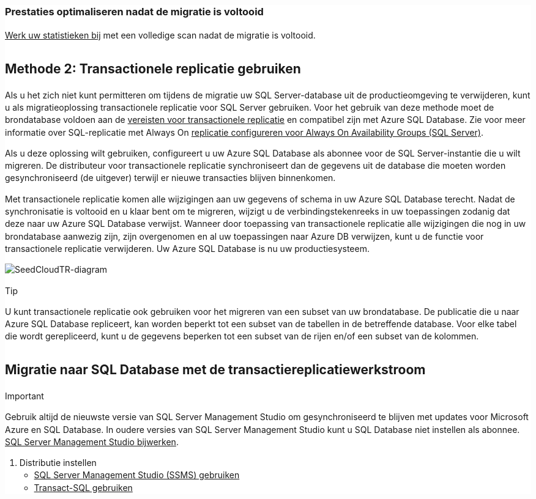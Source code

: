 ### <a name="optimize-performance-after-the-migration-completes"></a>Prestaties optimaliseren nadat de migratie is voltooid

[Werk uw statistieken bij](https://msdn.microsoft.com/library/ms187348.aspx) met een volledige scan nadat de migratie is voltooid.

## <a name="method-2-use-transactional-replication"></a>Methode 2: Transactionele replicatie gebruiken

Als u het zich niet kunt permitteren om tijdens de migratie uw SQL Server-database uit de productieomgeving te verwijderen, kunt u als migratieoplossing transactionele replicatie voor SQL Server gebruiken. Voor het gebruik van deze methode moet de brondatabase voldoen aan de [vereisten voor transactionele replicatie](https://msdn.microsoft.com/library/mt589530.aspx) en compatibel zijn met Azure SQL Database. Zie voor meer informatie over SQL-replicatie met Always On [replicatie configureren voor Always On Availability Groups (SQL Server)](/sql/database-engine/availability-groups/windows/configure-replication-for-always-on-availability-groups-sql-server).

Als u deze oplossing wilt gebruiken, configureert u uw Azure SQL Database als abonnee voor de SQL Server-instantie die u wilt migreren. De distributeur voor transactionele replicatie synchroniseert dan de gegevens uit de database die moeten worden gesynchroniseerd (de uitgever) terwijl er nieuwe transacties blijven binnenkomen.

Met transactionele replicatie komen alle wijzigingen aan uw gegevens of schema in uw Azure SQL Database terecht. Nadat de synchronisatie is voltooid en u klaar bent om te migreren, wijzigt u de verbindingstekenreeks in uw toepassingen zodanig dat deze naar uw Azure SQL Database verwijst. Wanneer door toepassing van transactionele replicatie alle wijzigingen die nog in uw brondatabase aanwezig zijn, zijn overgenomen en al uw toepassingen naar Azure DB verwijzen, kunt u de functie voor transactionele replicatie verwijderen. Uw Azure SQL Database is nu uw productiesysteem.

 ![SeedCloudTR-diagram](./media/sql-database-cloud-migrate/SeedCloudTR.png)

> [!TIP]
> U kunt transactionele replicatie ook gebruiken voor het migreren van een subset van uw brondatabase. De publicatie die u naar Azure SQL Database repliceert, kan worden beperkt tot een subset van de tabellen in de betreffende database. Voor elke tabel die wordt gerepliceerd, kunt u de gegevens beperken tot een subset van de rijen en/of een subset van de kolommen.

## <a name="migration-to-sql-database-using-transaction-replication-workflow"></a>Migratie naar SQL Database met de transactiereplicatiewerkstroom

> [!IMPORTANT]
> Gebruik altijd de nieuwste versie van SQL Server Management Studio om gesynchroniseerd te blijven met updates voor Microsoft Azure en SQL Database. In oudere versies van SQL Server Management Studio kunt u SQL Database niet instellen als abonnee. [SQL Server Management Studio bijwerken](https://msdn.microsoft.com/library/mt238290.aspx).

1. Distributie instellen
   - [SQL Server Management Studio (SSMS) gebruiken](https://msdn.microsoft.com/library/ms151192.aspx#Anchor_1)
   - [Transact-SQL gebruiken](https://msdn.microsoft.com/library/ms151192.aspx#Anchor_2)
